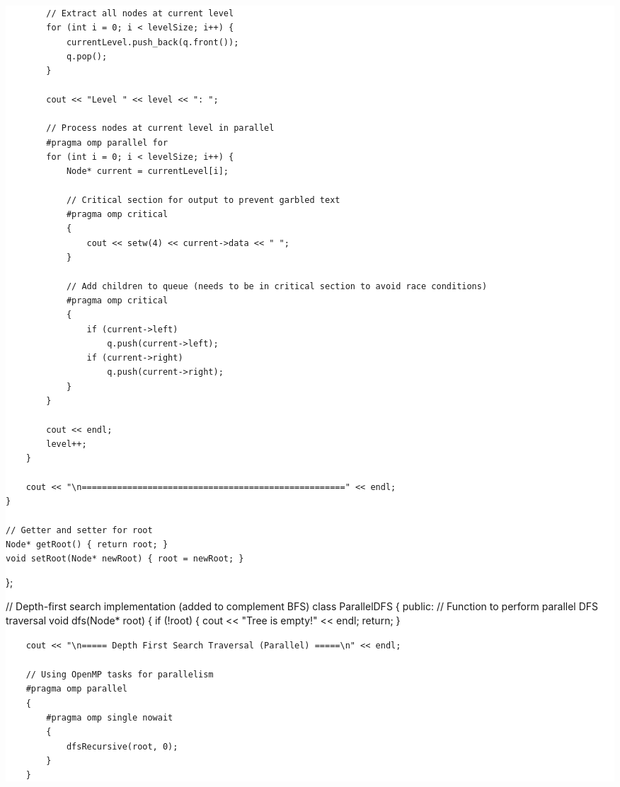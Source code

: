             // Extract all nodes at current level 
            for (int i = 0; i < levelSize; i++) { 
                currentLevel.push_back(q.front()); 
                q.pop(); 
            } 
             
            cout << "Level " << level << ": "; 
             
            // Process nodes at current level in parallel 
            #pragma omp parallel for 
            for (int i = 0; i < levelSize; i++) { 
                Node* current = currentLevel[i]; 
                 
                // Critical section for output to prevent garbled text 
                #pragma omp critical 
                { 
                    cout << setw(4) << current->data << " "; 
                } 
                 
                // Add children to queue (needs to be in critical section to avoid race conditions) 
                #pragma omp critical 
                { 
                    if (current->left) 
                        q.push(current->left); 
                    if (current->right) 
                        q.push(current->right); 
                } 
            } 
             
            cout << endl; 
            level++; 
        } 
         
        cout << "\n====================================================" << endl; 
    } 
     
    // Getter and setter for root 
    Node* getRoot() { return root; } 
    void setRoot(Node* newRoot) { root = newRoot; } 
}; 
 
// Depth-first search implementation (added to complement BFS) 
class ParallelDFS { 
public: 
    // Function to perform parallel DFS traversal 
    void dfs(Node* root) { 
        if (!root) { 
            cout << "Tree is empty!" << endl; 
            return; 
        } 
         
        cout << "\n===== Depth First Search Traversal (Parallel) =====\n" << endl; 
         
        // Using OpenMP tasks for parallelism 
        #pragma omp parallel 
        { 
            #pragma omp single nowait 
            { 
                dfsRecursive(root, 0); 
            } 
        } 
         
